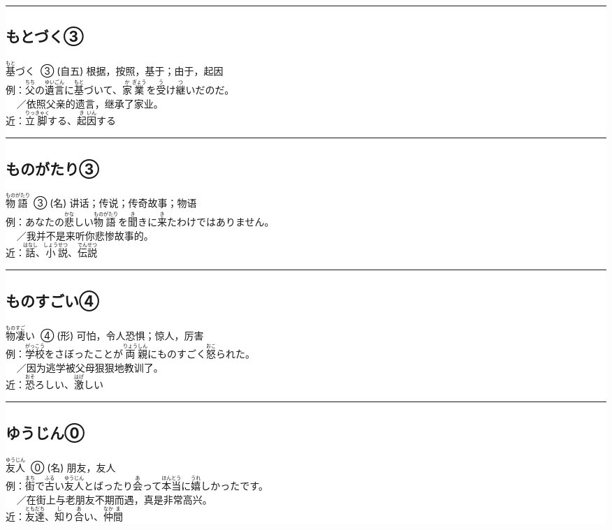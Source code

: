 - - -

## もとづく③

<span>
  <ruby>基<rt>もと</rt>づく</ruby>
</span>&nbsp;③ (自五) 根据，按照，基于；由于，起因
<div>
  <font> 例</font>：<ruby>父<rt>ちち</rt>の<rt></rt>遺<rt>ゆい</rt>言<rt>ごん</rt>に<rt></rt>基<rt>もと</rt>づいて、<rt></rt>家<rt>か</rt>業<rt>ぎょう</rt>を<rt></rt>受<rt>う</rt>け<rt></rt>継<rt>つ</rt>いだのだ。</ruby><br>&nbsp;&nbsp;&nbsp;&nbsp;／依照父亲的遗言，继承了家业。
  <br>
  <font> 近</font>：<ruby>立<rt>りっ</rt>脚<rt>きゃく</rt>する</ruby>、<ruby>起<rt>き</rt>因<rt>いん</rt>する</ruby>
</div>

- - -

## ものがたり③

<span>
  <ruby>物<rt>もの</rt>語<rt>がたり</rt></ruby>
</span>&nbsp;③ (名) 讲话；传说；传奇故事；物语
<div>
  <font> 例</font>：<ruby>あなたの<rt></rt>悲<rt>かな</rt>しい<rt></rt>物<rt>もの</rt>語<rt>がたり</rt>を<rt></rt>聞<rt>き</rt>きに<rt></rt>来<rt>き</rt>たわけではありません。</ruby><br>&nbsp;&nbsp;&nbsp;&nbsp;／我并不是来听你悲惨故事的。
  <br>
  <font> 近</font>：<ruby>話<rt>はなし</rt></ruby>、<ruby>小<rt>しょう</rt>説<rt>せつ</rt></ruby>、<ruby>伝<rt>でん</rt>説<rt>せつ</rt></ruby>
</div>

- - -

## ものすごい④

<span>
  <ruby>物<rt>もの</rt>凄<rt>すご</rt>い</ruby>
</span>&nbsp;④ (形) 可怕，令人恐惧；惊人，厉害
<div>
  <font> 例</font>：<ruby>学<rt>がっ</rt>校<rt>こう</rt>をさぼったことが<rt></rt>両<rt>りょう</rt>親<rt>しん</rt>にものすごく<rt></rt>怒<rt>おこ</rt>られた。</ruby><br>&nbsp;&nbsp;&nbsp;&nbsp;／因为逃学被父母狠狠地教训了。
  <br>
  <font> 近</font>：<ruby>恐<rt>おそ</rt>ろしい</ruby>、<ruby>激<rt>はげ</rt>しい</ruby>
</div>

- - -

## ゆうじん⓪

<span>
  <ruby>友<rt>ゆう</rt>人<rt>じん</rt></ruby>
</span>&nbsp;⓪ (名) 朋友，友人
<div>
  <font> 例</font>：<ruby>街<rt>まち</rt>で<rt></rt>古<rt>ふる</rt>い<rt></rt>友<rt>ゆう</rt>人<rt>じん</rt>とばったり<rt></rt>会<rt>あ</rt>って<rt></rt>本<rt>ほん</rt>当<rt>とう</rt>に<rt></rt>嬉<rt>うれ</rt>しかったです。</ruby><br>&nbsp;&nbsp;&nbsp;&nbsp;／在街上与老朋友不期而遇，真是非常高兴。
  <br>
  <font> 近</font>：<ruby>友<rt>とも</rt>達<rt>だち</rt></ruby>、<ruby>知<rt>し</rt>り<rt></rt>合<rt>あ</rt>い</ruby>、<ruby>仲<rt>なか</rt>間<rt>ま</rt></ruby>
</div>
